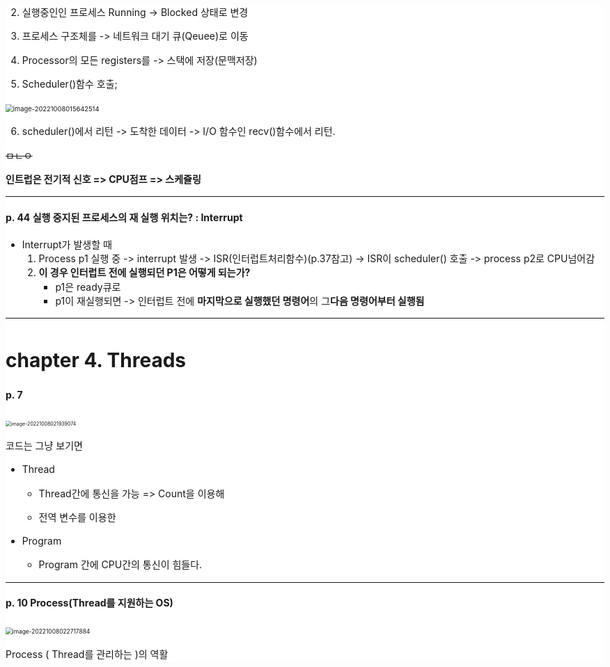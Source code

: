   2. 실행중인인 프로세스 Running -> Blocked 상태로 변경

  3. 프로세스 구조체를 -> 네트워크 대기 큐(Qeuee)로 이동

  4. Processor의 모든 registers를 -> 스택에 저장(문맥저장)

  5. Scheduler()함수 호출; 

  <img src="C:\Users\Park-Seung-Chan\AppData\Roaming\Typora\typora-user-images\image-20221008015642514.png" alt="image-20221008015642514" style="zoom:67%;" />

  6. scheduler()에서 리턴 -> 도착한 데이터 -> I/O 함수인 recv()함수에서 리턴.

  ~~ㅁㄴㅇ~~

  

  **인트럽은 전기적 신호 => CPU점프 => 스케쥴링**

---

#### p. 44 실행 중지된 프로세스의 재 실행 위치는? : Interrupt

- Interrupt가 발생할 때
  1. Process p1 실행 중 -> interrupt 발생 -> ISR(인터럽트처리함수)(p.37참고)    -> ISR이 scheduler() 호출 -> process p2로 CPU넘어감
  2. **이 경우 인터럽트 전에 실행되던 P1은 어떻게 되는가?**
     - p1은 ready큐로
     - p1이 재실행되면 -> 인터럽트 전에 **마지막으로 실행했던                                                             명령어**의 그**다음 명령어부터 실행됨**

---

# chapter 4. Threads



#### p. 7

<img src="C:\Users\Park-Seung-Chan\AppData\Roaming\Typora\typora-user-images\image-20221008021939074.png" alt="image-20221008021939074" style="zoom:50%;" />

코드는 그냥 보기면

- Thread

  - Thread간에 통신을 가능 => Count을 이용해

  - 전역 변수를 이용한

- Program
  - Program 간에 CPU간의 통신이 힘들다.

---

#### p. 10 Process(Thread를 지원하는 OS)

<img src="C:\Users\Park-Seung-Chan\AppData\Roaming\Typora\typora-user-images\image-20221008022717884.png" alt="image-20221008022717884" style="zoom:60%;" />

Process ( Thread를 관리하는 )의 역활
